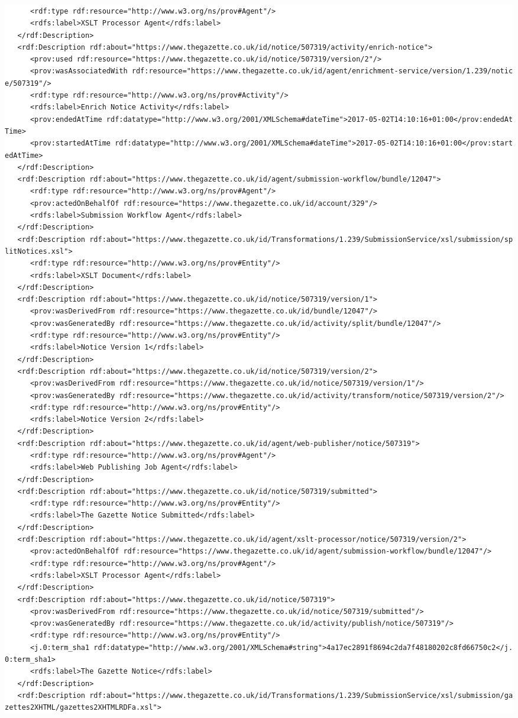 		  <rdf:type rdf:resource="http://www.w3.org/ns/prov#Agent"/>
		  <rdfs:label>XSLT Processor Agent</rdfs:label>
	   </rdf:Description>
	   <rdf:Description rdf:about="https://www.thegazette.co.uk/id/notice/507319/activity/enrich-notice">
		  <prov:used rdf:resource="https://www.thegazette.co.uk/id/notice/507319/version/2"/>
		  <prov:wasAssociatedWith rdf:resource="https://www.thegazette.co.uk/id/agent/enrichment-service/version/1.239/notice/507319"/>
		  <rdf:type rdf:resource="http://www.w3.org/ns/prov#Activity"/>
		  <rdfs:label>Enrich Notice Activity</rdfs:label>
		  <prov:endedAtTime rdf:datatype="http://www.w3.org/2001/XMLSchema#dateTime">2017-05-02T14:10:16+01:00</prov:endedAtTime>
		  <prov:startedAtTime rdf:datatype="http://www.w3.org/2001/XMLSchema#dateTime">2017-05-02T14:10:16+01:00</prov:startedAtTime>
	   </rdf:Description>
	   <rdf:Description rdf:about="https://www.thegazette.co.uk/id/agent/submission-workflow/bundle/12047">
		  <rdf:type rdf:resource="http://www.w3.org/ns/prov#Agent"/>
		  <prov:actedOnBehalfOf rdf:resource="https://www.thegazette.co.uk/id/account/329"/>
		  <rdfs:label>Submission Workflow Agent</rdfs:label>
	   </rdf:Description>
	   <rdf:Description rdf:about="https://www.thegazette.co.uk/id/Transformations/1.239/SubmissionService/xsl/submission/splitNotices.xsl">
		  <rdf:type rdf:resource="http://www.w3.org/ns/prov#Entity"/>
		  <rdfs:label>XSLT Document</rdfs:label>
	   </rdf:Description>
	   <rdf:Description rdf:about="https://www.thegazette.co.uk/id/notice/507319/version/1">
		  <prov:wasDerivedFrom rdf:resource="https://www.thegazette.co.uk/id/bundle/12047"/>
		  <prov:wasGeneratedBy rdf:resource="https://www.thegazette.co.uk/id/activity/split/bundle/12047"/>
		  <rdf:type rdf:resource="http://www.w3.org/ns/prov#Entity"/>
		  <rdfs:label>Notice Version 1</rdfs:label>
	   </rdf:Description>
	   <rdf:Description rdf:about="https://www.thegazette.co.uk/id/notice/507319/version/2">
		  <prov:wasDerivedFrom rdf:resource="https://www.thegazette.co.uk/id/notice/507319/version/1"/>
		  <prov:wasGeneratedBy rdf:resource="https://www.thegazette.co.uk/id/activity/transform/notice/507319/version/2"/>
		  <rdf:type rdf:resource="http://www.w3.org/ns/prov#Entity"/>
		  <rdfs:label>Notice Version 2</rdfs:label>
	   </rdf:Description>
	   <rdf:Description rdf:about="https://www.thegazette.co.uk/id/agent/web-publisher/notice/507319">
		  <rdf:type rdf:resource="http://www.w3.org/ns/prov#Agent"/>
		  <rdfs:label>Web Publishing Job Agent</rdfs:label>
	   </rdf:Description>
	   <rdf:Description rdf:about="https://www.thegazette.co.uk/id/notice/507319/submitted">
		  <rdf:type rdf:resource="http://www.w3.org/ns/prov#Entity"/>
		  <rdfs:label>The Gazette Notice Submitted</rdfs:label>
	   </rdf:Description>
	   <rdf:Description rdf:about="https://www.thegazette.co.uk/id/agent/xslt-processor/notice/507319/version/2">
		  <prov:actedOnBehalfOf rdf:resource="https://www.thegazette.co.uk/id/agent/submission-workflow/bundle/12047"/>
		  <rdf:type rdf:resource="http://www.w3.org/ns/prov#Agent"/>
		  <rdfs:label>XSLT Processor Agent</rdfs:label>
	   </rdf:Description>
	   <rdf:Description rdf:about="https://www.thegazette.co.uk/id/notice/507319">
		  <prov:wasDerivedFrom rdf:resource="https://www.thegazette.co.uk/id/notice/507319/submitted"/>
		  <prov:wasGeneratedBy rdf:resource="https://www.thegazette.co.uk/id/activity/publish/notice/507319"/>
		  <rdf:type rdf:resource="http://www.w3.org/ns/prov#Entity"/>
		  <j.0:term_sha1 rdf:datatype="http://www.w3.org/2001/XMLSchema#string">4a17ec2891f8694c2da7f48180202c8fd66750c2</j.0:term_sha1>
		  <rdfs:label>The Gazette Notice</rdfs:label>
	   </rdf:Description>
	   <rdf:Description rdf:about="https://www.thegazette.co.uk/id/Transformations/1.239/SubmissionService/xsl/submission/gazettes2XHTML/gazettes2XHTMLRDFa.xsl">